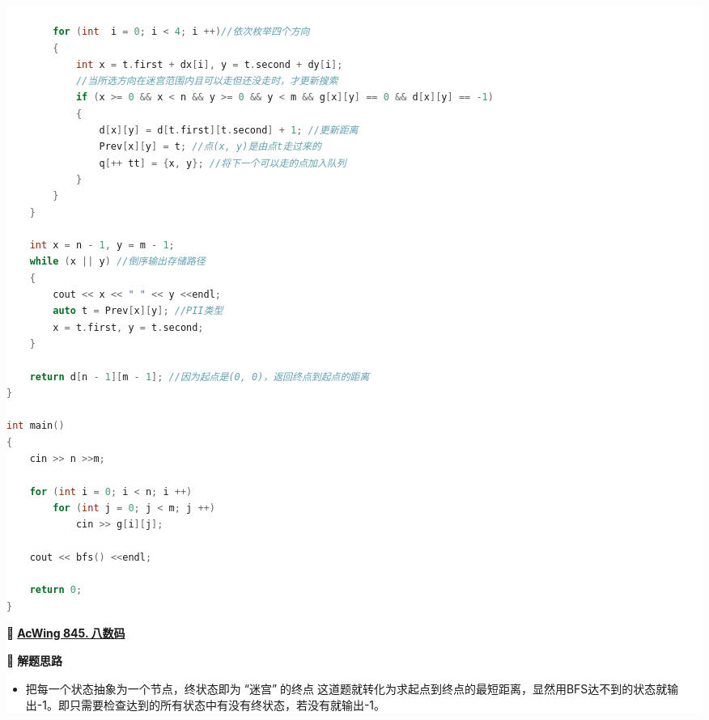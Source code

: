 ```C++
        
        for (int  i = 0; i < 4; i ++)//依次枚举四个方向
        {
            int x = t.first + dx[i], y = t.second + dy[i];
            //当所选方向在迷宫范围内且可以走但还没走时，才更新搜索
            if (x >= 0 && x < n && y >= 0 && y < m && g[x][y] == 0 && d[x][y] == -1)
            {
                d[x][y] = d[t.first][t.second] + 1; //更新距离
                Prev[x][y] = t; //点(x, y)是由点t走过来的
                q[++ tt] = {x, y}; //将下一个可以走的点加入队列
            }
        }
    }
    
    int x = n - 1, y = m - 1;
    while (x || y) //倒序输出存储路径
    {
        cout << x << " " << y <<endl;
        auto t = Prev[x][y]; //PII类型
        x = t.first, y = t.second;
    }
    
    return d[n - 1][m - 1]; //因为起点是(0, 0)，返回终点到起点的距离
}

int main()
{
    cin >> n >>m;
    
    for (int i = 0; i < n; i ++)
        for (int j = 0; j < m; j ++)
            cin >> g[i][j];
    
    cout << bfs() <<endl;
    
    return 0;
}
```

:rocket:  **[AcWing 845. 八数码](https://www.acwing.com/problem/content/847/)**  

:memo:  **解题思路**

- 把每一个状态抽象为一个节点，终状态即为 “迷宫” 的终点 这道题就转化为求起点到终点的最短距离，显然用BFS达不到的状态就输出-1。即只需要检查达到的所有状态中有没有终状态，若没有就输出-1。
